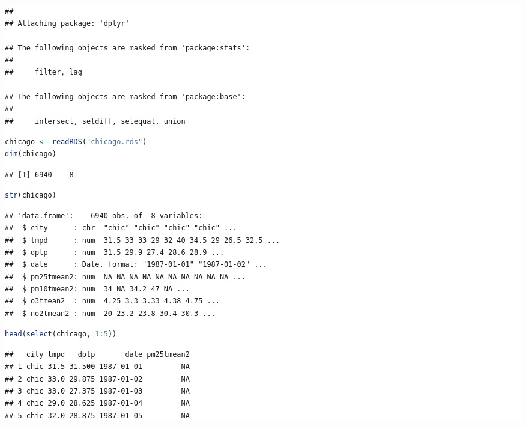     ## 
    ## Attaching package: 'dplyr'

    ## The following objects are masked from 'package:stats':
    ## 
    ##     filter, lag

    ## The following objects are masked from 'package:base':
    ## 
    ##     intersect, setdiff, setequal, union

``` r
chicago <- readRDS("chicago.rds")
dim(chicago)
```

    ## [1] 6940    8

``` r
str(chicago)
```

    ## 'data.frame':    6940 obs. of  8 variables:
    ##  $ city      : chr  "chic" "chic" "chic" "chic" ...
    ##  $ tmpd      : num  31.5 33 33 29 32 40 34.5 29 26.5 32.5 ...
    ##  $ dptp      : num  31.5 29.9 27.4 28.6 28.9 ...
    ##  $ date      : Date, format: "1987-01-01" "1987-01-02" ...
    ##  $ pm25tmean2: num  NA NA NA NA NA NA NA NA NA NA ...
    ##  $ pm10tmean2: num  34 NA 34.2 47 NA ...
    ##  $ o3tmean2  : num  4.25 3.3 3.33 4.38 4.75 ...
    ##  $ no2tmean2 : num  20 23.2 23.8 30.4 30.3 ...

``` r
head(select(chicago, 1:5))
```

    ##   city tmpd   dptp       date pm25tmean2
    ## 1 chic 31.5 31.500 1987-01-01         NA
    ## 2 chic 33.0 29.875 1987-01-02         NA
    ## 3 chic 33.0 27.375 1987-01-03         NA
    ## 4 chic 29.0 28.625 1987-01-04         NA
    ## 5 chic 32.0 28.875 1987-01-05         NA